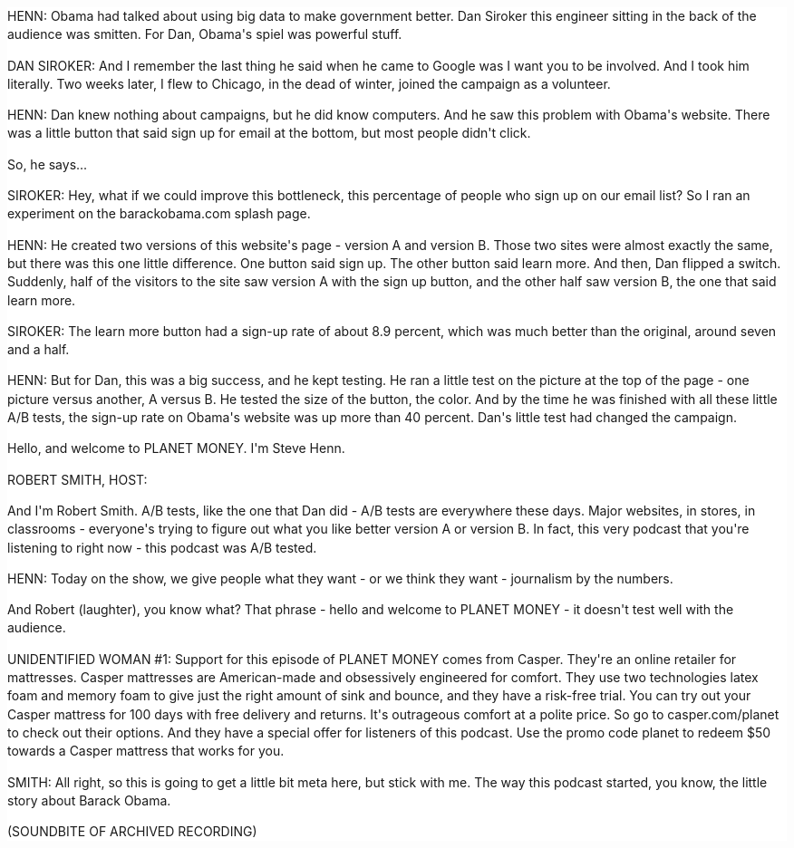 HENN: Obama had talked about using big data to make government better. Dan Siroker this engineer sitting in the back of the audience was smitten. For Dan, Obama's spiel was powerful stuff.

DAN SIROKER: And I remember the last thing he said when he came to Google was I want you to be involved. And I took him literally. Two weeks later, I flew to Chicago, in the dead of winter, joined the campaign as a volunteer.

HENN: Dan knew nothing about campaigns, but he did know computers. And he saw this problem with Obama's website. There was a little button that said sign up for email at the bottom, but most people didn't click.

So, he says...

SIROKER: Hey, what if we could improve this bottleneck, this percentage of people who sign up on our email list? So I ran an experiment on the barackobama.com splash page.

HENN: He created two versions of this website's page - version A and version B. Those two sites were almost exactly the same, but there was this one little difference. One button said sign up. The other button said learn more. And then, Dan flipped a switch. Suddenly, half of the visitors to the site saw version A with the sign up button, and the other half saw version B, the one that said learn more.

SIROKER: The learn more button had a sign-up rate of about 8.9 percent, which was much better than the original, around seven and a half.

HENN: But for Dan, this was a big success, and he kept testing. He ran a little test on the picture at the top of the page - one picture versus another, A versus B. He tested the size of the button, the color. And by the time he was finished with all these little A/B tests, the sign-up rate on Obama's website was up more than 40 percent. Dan's little test had changed the campaign.

Hello, and welcome to PLANET MONEY. I'm Steve Henn.

ROBERT SMITH, HOST:

And I'm Robert Smith. A/B tests, like the one that Dan did - A/B tests are everywhere these days. Major websites, in stores, in classrooms - everyone's trying to figure out what you like better version A or version B. In fact, this very podcast that you're listening to right now - this podcast was A/B tested.

HENN: Today on the show, we give people what they want - or we think they want - journalism by the numbers.

And Robert (laughter), you know what? That phrase - hello and welcome to PLANET MONEY - it doesn't test well with the audience.

UNIDENTIFIED WOMAN #1: Support for this episode of PLANET MONEY comes from Casper. They're an online retailer for mattresses. Casper mattresses are American-made and obsessively engineered for comfort. They use two technologies latex foam and memory foam to give just the right amount of sink and bounce, and they have a risk-free trial. You can try out your Casper mattress for 100 days with free delivery and returns. It's outrageous comfort at a polite price. So go to casper.com/planet to check out their options. And they have a special offer for listeners of this podcast. Use the promo code planet to redeem $50 towards a Casper mattress that works for you.

SMITH: All right, so this is going to get a little bit meta here, but stick with me. The way this podcast started, you know, the little story about Barack Obama.

(SOUNDBITE OF ARCHIVED RECORDING)
